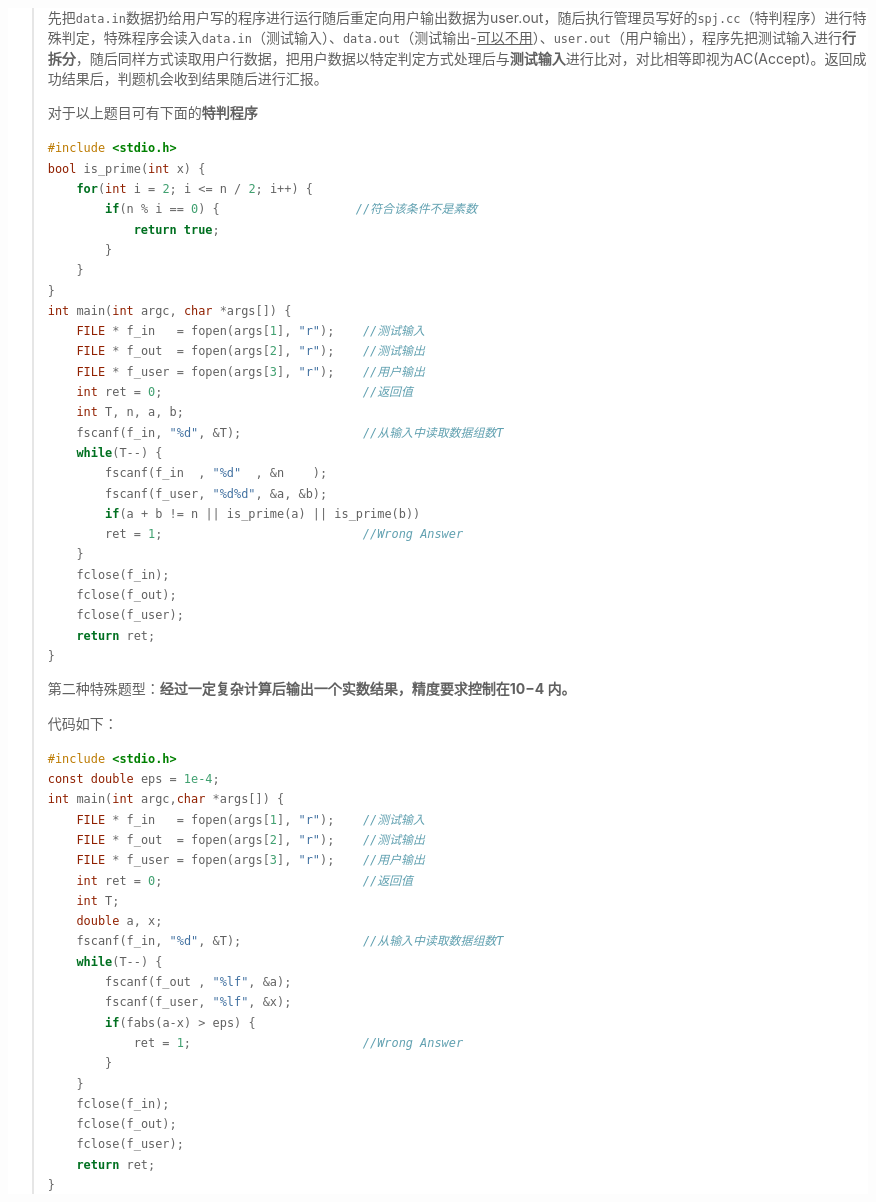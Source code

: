 >
> 先把`data.in`数据扔给用户写的程序进行运行随后重定向用户输出数据为user.out，随后执行管理员写好的`spj.cc`（特判程序）进行特殊判定，特殊程序会读入`data.in`（测试输入）、`data.out`（测试输出-<u>可以不用</u>）、`user.out`（用户输出），程序先把测试输入进行**行拆分**，随后同样方式读取用户行数据，把用户数据以特定判定方式处理后与**测试输入**进行比对，对比相等即视为AC(Accept)。返回成功结果后，判题机会收到结果随后进行汇报。
>
> 对于以上题目可有下面的**特判程序**
>
> ```c
> #include <stdio.h>
> bool is_prime(int x) {
>     for(int i = 2; i <= n / 2; i++) {
>         if(n % i == 0) {                   //符合该条件不是素数
>             return true;
>         }
>     }
> }
> int main(int argc, char *args[]) {
>     FILE * f_in   = fopen(args[1], "r");    //测试输入
>     FILE * f_out  = fopen(args[2], "r");    //测试输出
>     FILE * f_user = fopen(args[3], "r");    //用户输出
>     int ret = 0;                            //返回值
>     int T, n, a, b;
>     fscanf(f_in, "%d", &T);                 //从输入中读取数据组数T
>     while(T--) {
>         fscanf(f_in  , "%d"  , &n    );
>         fscanf(f_user, "%d%d", &a, &b);
>         if(a + b != n || is_prime(a) || is_prime(b))
>         ret = 1;                            //Wrong Answer
>     }
>     fclose(f_in);
>     fclose(f_out);
>     fclose(f_user);
>     return ret;
> }
> ```
>
> 第二种特殊题型：**经过一定复杂计算后输出一个实数结果，精度要求控制在10−4 内。**
>
> 代码如下：
>
> ```c
> #include <stdio.h>
> const double eps = 1e-4;
> int main(int argc,char *args[]) {
>     FILE * f_in   = fopen(args[1], "r");    //测试输入
>     FILE * f_out  = fopen(args[2], "r");    //测试输出
>     FILE * f_user = fopen(args[3], "r");    //用户输出
>     int ret = 0;                            //返回值
>     int T;
>     double a, x;
>     fscanf(f_in, "%d", &T);                 //从输入中读取数据组数T
>     while(T--) {
>         fscanf(f_out , "%lf", &a);
>         fscanf(f_user, "%lf", &x);
>         if(fabs(a-x) > eps) {
>             ret = 1;                        //Wrong Answer
>         }
>     }
>     fclose(f_in);
>     fclose(f_out);
>     fclose(f_user);
>     return ret;
> }
> ```